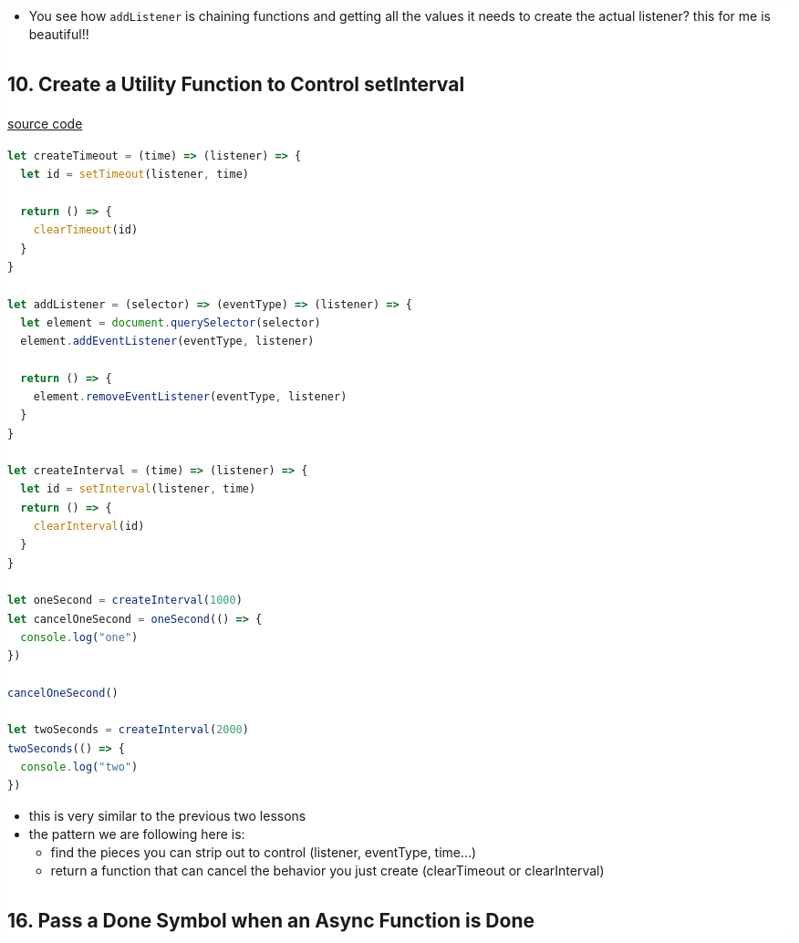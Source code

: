 - You see how `addListener` is chaining functions and getting all the values it needs to create the actual listener? this for me is beautiful!!

## 10. Create a Utility Function to Control setInterval

[source code](https://github.com/johnlindquist/crafting-functions/blob/create-interval/src/index.js)

```javascript
let createTimeout = (time) => (listener) => {
  let id = setTimeout(listener, time)

  return () => {
    clearTimeout(id)
  }
}

let addListener = (selector) => (eventType) => (listener) => {
  let element = document.querySelector(selector)
  element.addEventListener(eventType, listener)

  return () => {
    element.removeEventListener(eventType, listener)
  }
}

let createInterval = (time) => (listener) => {
  let id = setInterval(listener, time)
  return () => {
    clearInterval(id)
  }
}

let oneSecond = createInterval(1000)
let cancelOneSecond = oneSecond(() => {
  console.log("one")
})

cancelOneSecond()

let twoSeconds = createInterval(2000)
twoSeconds(() => {
  console.log("two")
})
```

- this is very similar to the previous two lessons
- the pattern we are following here is:
  - find the pieces you can strip out to control (listener, eventType, time...)
  - return a function that can cancel the behavior you just create (clearTimeout or clearInterval)

## 16. Pass a Done Symbol when an Async Function is Done
